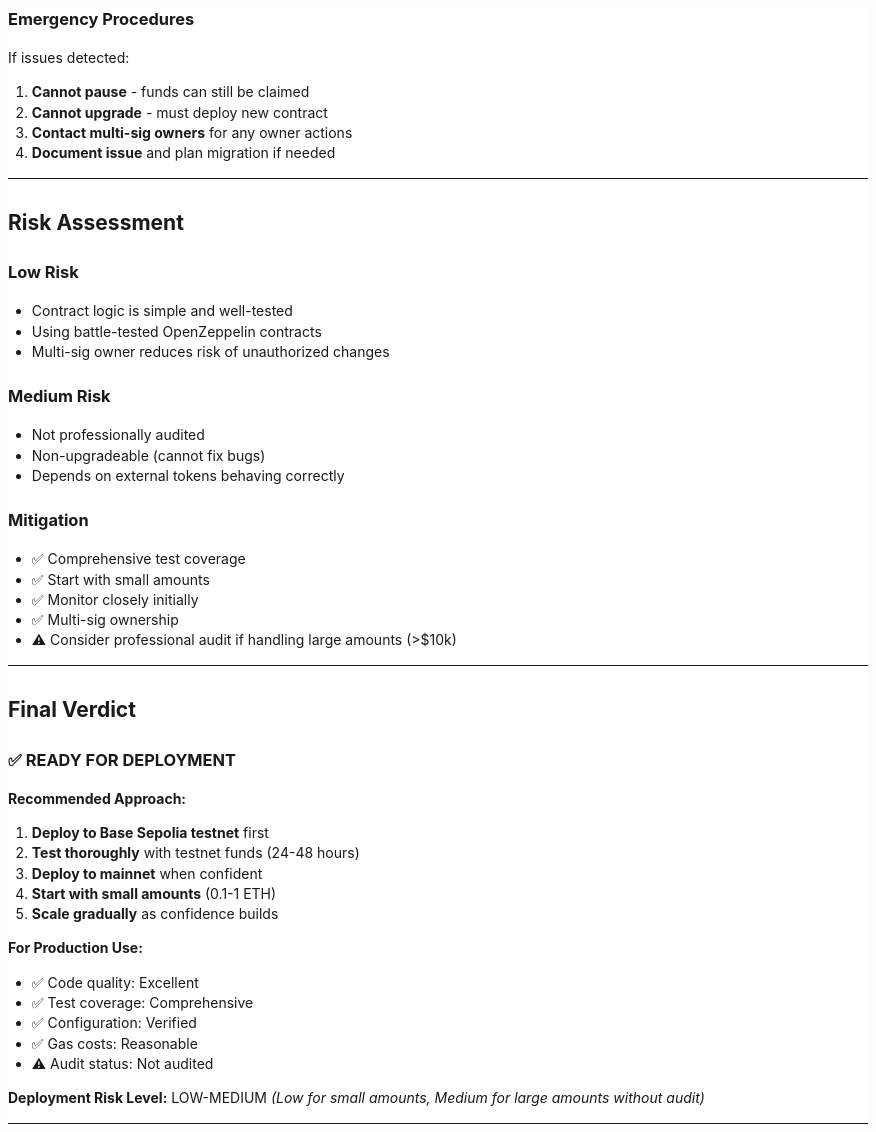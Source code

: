 ### Emergency Procedures
If issues detected:
1. **Cannot pause** - funds can still be claimed
2. **Cannot upgrade** - must deploy new contract
3. **Contact multi-sig owners** for any owner actions
4. **Document issue** and plan migration if needed

---

## Risk Assessment

### Low Risk
- Contract logic is simple and well-tested
- Using battle-tested OpenZeppelin contracts
- Multi-sig owner reduces risk of unauthorized changes

### Medium Risk
- Not professionally audited
- Non-upgradeable (cannot fix bugs)
- Depends on external tokens behaving correctly

### Mitigation
- ✅ Comprehensive test coverage
- ✅ Start with small amounts
- ✅ Monitor closely initially
- ✅ Multi-sig ownership
- ⚠️ Consider professional audit if handling large amounts (>$10k)

---

## Final Verdict

### ✅ READY FOR DEPLOYMENT

**Recommended Approach:**
1. **Deploy to Base Sepolia testnet** first
2. **Test thoroughly** with testnet funds (24-48 hours)
3. **Deploy to mainnet** when confident
4. **Start with small amounts** (0.1-1 ETH)
5. **Scale gradually** as confidence builds

**For Production Use:**
- ✅ Code quality: Excellent
- ✅ Test coverage: Comprehensive
- ✅ Configuration: Verified
- ✅ Gas costs: Reasonable
- ⚠️ Audit status: Not audited

**Deployment Risk Level:** LOW-MEDIUM
*(Low for small amounts, Medium for large amounts without audit)*

---